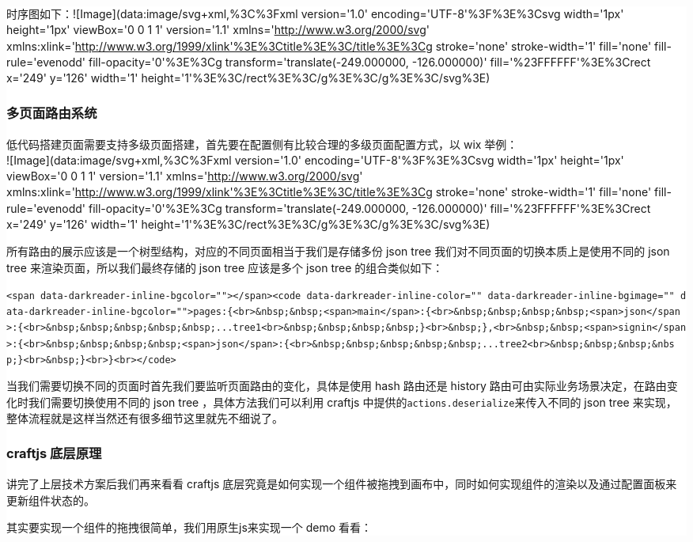 时序图如下：![Image](data:image/svg+xml,%3C%3Fxml version='1.0' encoding='UTF-8'%3F%3E%3Csvg width='1px' height='1px' viewBox='0 0 1 1' version='1.1' xmlns='http://www.w3.org/2000/svg' xmlns:xlink='http://www.w3.org/1999/xlink'%3E%3Ctitle%3E%3C/title%3E%3Cg stroke='none' stroke-width='1' fill='none' fill-rule='evenodd' fill-opacity='0'%3E%3Cg transform='translate(-249.000000, -126.000000)' fill='%23FFFFFF'%3E%3Crect x='249' y='126' width='1' height='1'%3E%3C/rect%3E%3C/g%3E%3C/g%3E%3C/svg%3E)

### 多页面路由系统

低代码搭建页面需要支持多级页面搭建，首先要在配置侧有比较合理的多级页面配置方式，以 wix 举例：  
![Image](data:image/svg+xml,%3C%3Fxml version='1.0' encoding='UTF-8'%3F%3E%3Csvg width='1px' height='1px' viewBox='0 0 1 1' version='1.1' xmlns='http://www.w3.org/2000/svg' xmlns:xlink='http://www.w3.org/1999/xlink'%3E%3Ctitle%3E%3C/title%3E%3Cg stroke='none' stroke-width='1' fill='none' fill-rule='evenodd' fill-opacity='0'%3E%3Cg transform='translate(-249.000000, -126.000000)' fill='%23FFFFFF'%3E%3Crect x='249' y='126' width='1' height='1'%3E%3C/rect%3E%3C/g%3E%3C/g%3E%3C/svg%3E)

所有路由的展示应该是一个树型结构，对应的不同页面相当于我们是存储多份 json tree 我们对不同页面的切换本质上是使用不同的 json tree 来渲染页面，所以我们最终存储的 json tree 应该是多个 json tree 的组合类似如下：

```
<span data-darkreader-inline-bgcolor=""></span><code data-darkreader-inline-color="" data-darkreader-inline-bgimage="" data-darkreader-inline-bgcolor="">pages:{<br>&nbsp;&nbsp;<span>main</span>:{<br>&nbsp;&nbsp;&nbsp;&nbsp;<span>json</span>:{<br>&nbsp;&nbsp;&nbsp;&nbsp;&nbsp;...tree1<br>&nbsp;&nbsp;&nbsp;&nbsp;}<br>&nbsp;},<br>&nbsp;&nbsp;<span>signin</span>:{<br>&nbsp;&nbsp;&nbsp;&nbsp;<span>json</span>:{<br>&nbsp;&nbsp;&nbsp;&nbsp;&nbsp;...tree2<br>&nbsp;&nbsp;&nbsp;&nbsp;}<br>&nbsp;}<br>}<br></code>
```

当我们需要切换不同的页面时首先我们要监听页面路由的变化，具体是使用 hash 路由还是 history 路由可由实际业务场景决定，在路由变化时我们需要切换使用不同的 json tree ，具体方法我们可以利用 craftjs 中提供的`actions.deserialize`来传入不同的 json tree 来实现，整体流程就是这样当然还有很多细节这里就先不细说了。

### craftjs 底层原理

讲完了上层技术方案后我们再来看看 craftjs 底层究竟是如何实现一个组件被拖拽到画布中，同时如何实现组件的渲染以及通过配置面板来更新组件状态的。

其实要实现一个组件的拖拽很简单，我们用原生js来实现一个 demo 看看：

```
```